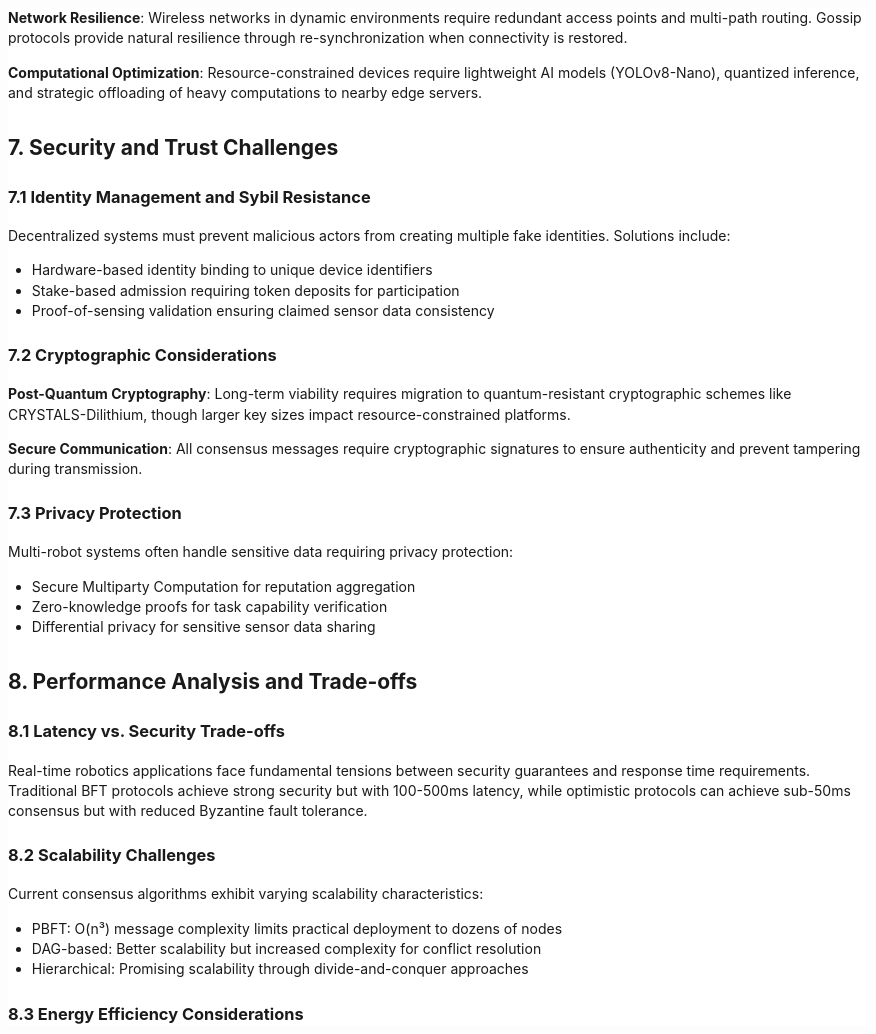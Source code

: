 **Network Resilience**: Wireless networks in dynamic environments require redundant access points and multi-path routing. Gossip protocols provide natural resilience through re-synchronization when connectivity is restored.

**Computational Optimization**: Resource-constrained devices require lightweight AI models (YOLOv8-Nano), quantized inference, and strategic offloading of heavy computations to nearby edge servers.

## 7. Security and Trust Challenges

### 7.1 Identity Management and Sybil Resistance

Decentralized systems must prevent malicious actors from creating multiple fake identities. Solutions include:

- Hardware-based identity binding to unique device identifiers
- Stake-based admission requiring token deposits for participation
- Proof-of-sensing validation ensuring claimed sensor data consistency

### 7.2 Cryptographic Considerations

**Post-Quantum Cryptography**: Long-term viability requires migration to quantum-resistant cryptographic schemes like CRYSTALS-Dilithium, though larger key sizes impact resource-constrained platforms.

**Secure Communication**: All consensus messages require cryptographic signatures to ensure authenticity and prevent tampering during transmission.

### 7.3 Privacy Protection

Multi-robot systems often handle sensitive data requiring privacy protection:

- Secure Multiparty Computation for reputation aggregation
- Zero-knowledge proofs for task capability verification
- Differential privacy for sensitive sensor data sharing

## 8. Performance Analysis and Trade-offs

### 8.1 Latency vs. Security Trade-offs

Real-time robotics applications face fundamental tensions between security guarantees and response time requirements. Traditional BFT protocols achieve strong security but with 100-500ms latency, while optimistic protocols can achieve sub-50ms consensus but with reduced Byzantine fault tolerance.

### 8.2 Scalability Challenges

Current consensus algorithms exhibit varying scalability characteristics:

- PBFT: O(n³) message complexity limits practical deployment to dozens of nodes
- DAG-based: Better scalability but increased complexity for conflict resolution
- Hierarchical: Promising scalability through divide-and-conquer approaches

### 8.3 Energy Efficiency Considerations
